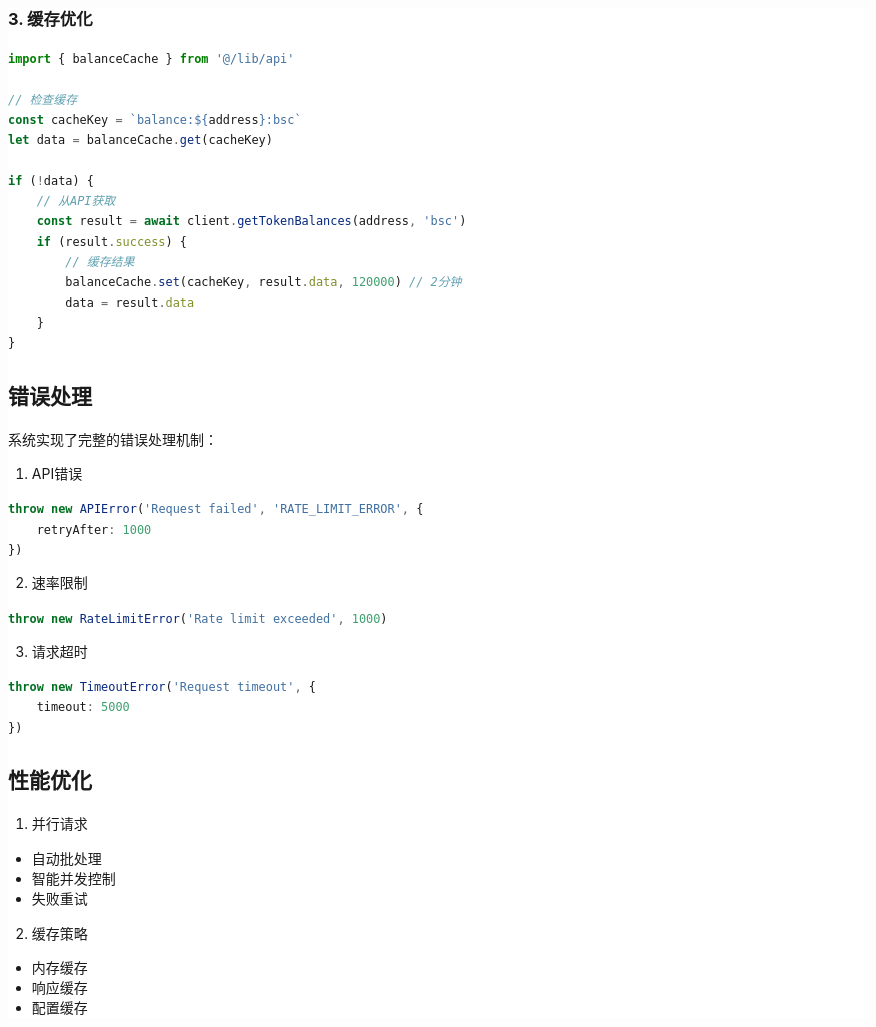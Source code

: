 ### 3. 缓存优化

```typescript
import { balanceCache } from '@/lib/api'

// 检查缓存
const cacheKey = `balance:${address}:bsc`
let data = balanceCache.get(cacheKey)

if (!data) {
    // 从API获取
    const result = await client.getTokenBalances(address, 'bsc')
    if (result.success) {
        // 缓存结果
        balanceCache.set(cacheKey, result.data, 120000) // 2分钟
        data = result.data
    }
}
```

## 错误处理

系统实现了完整的错误处理机制：

1. API错误
```typescript
throw new APIError('Request failed', 'RATE_LIMIT_ERROR', {
    retryAfter: 1000
})
```

2. 速率限制
```typescript
throw new RateLimitError('Rate limit exceeded', 1000)
```

3. 请求超时
```typescript
throw new TimeoutError('Request timeout', {
    timeout: 5000
})
```

## 性能优化

1. 并行请求
- 自动批处理
- 智能并发控制
- 失败重试

2. 缓存策略
- 内存缓存
- 响应缓存
- 配置缓存
